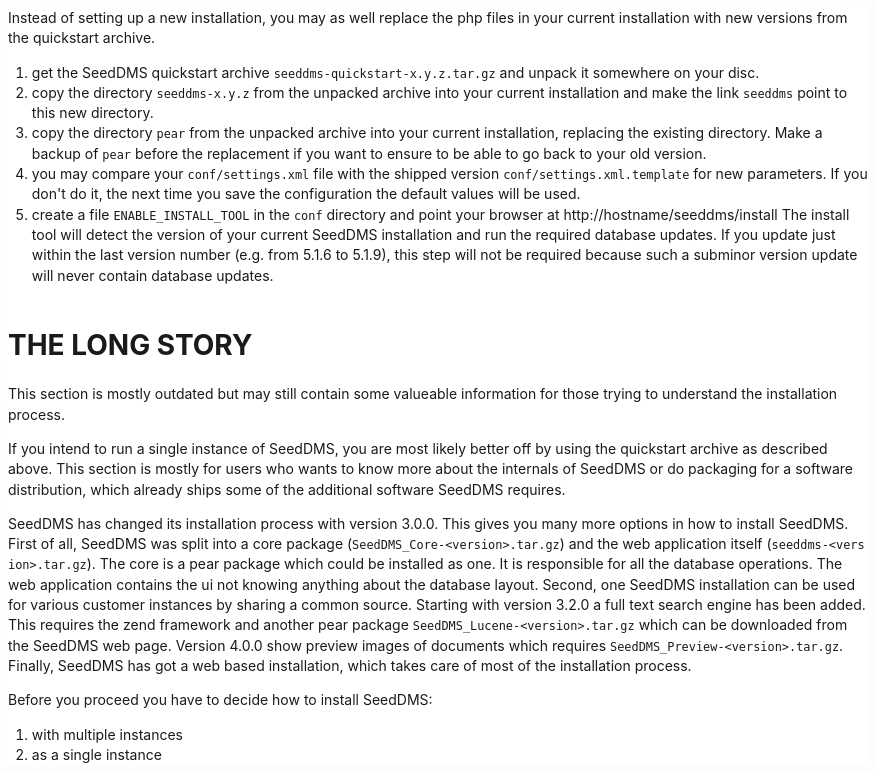 Instead of setting up a new installation, you may as well replace the php files
in your current installation with new versions from the quickstart archive.

1. get the SeedDMS quickstart archive `seeddms-quickstart-x.y.z.tar.gz` and
   unpack it somewhere on your disc.
2. copy the directory `seeddms-x.y.z` from the unpacked archive into your
   current installation and make the link `seeddms` point to this new directory.
3. copy the directory `pear` from the unpacked archive into your current
   installation, replacing the existing directory. Make a backup of `pear` before
 	 the replacement if you want to ensure to be able to go back to your old version.
4. you may compare your `conf/settings.xml` file with the shipped version
   `conf/settings.xml.template` for new parameters. If you don't do it, the next
   time you save the configuration the default values will be used.
5. create a file `ENABLE_INSTALL_TOOL` in the `conf` directory and point
   your browser at http://hostname/seeddms/install
   The install tool will detect the version of your current SeedDMS installation
   and run the required database updates.
   If you update just within the last version number (e.g. from 5.1.6 to 5.1.9),
   this step
   will not be required because such a subminor version update will never
   contain database updates.


THE LONG STORY
================

This section is mostly outdated but may still contain some valueable
information for those trying to understand the installation process.

If you intend to run a single instance of SeedDMS, you are most likely
better off by using the quickstart archive as described above. This
section is mostly for users who wants to know more about the internals
of SeedDMS or do packaging for a software distribution, which already
ships some of the additional software SeedDMS requires.

SeedDMS has changed its installation process with version 3.0.0. This gives
you many more options in how to install SeedDMS. First of all, SeedDMS was
split into a core package (`SeedDMS_Core-<version>.tar.gz`) and the web
application itself (`seeddms-<version>.tar.gz`). The core is a pear package
which could be installed as one. It is responsible for all the database
operations. The web application contains the ui not knowing anything about
the database layout. Second, one SeedDMS installation can be used for
various customer instances by sharing a common source. Starting with
version 3.2.0 a full text search engine has been added. This requires
the zend framework and another pear package `SeedDMS_Lucene-<version>.tar.gz`
which can be downloaded from the SeedDMS web page. Version 4.0.0 show
preview images of documents which requires `SeedDMS_Preview-<version>.tar.gz`.
Finally, SeedDMS has
got a web based installation, which takes care of most of the installation
process.

Before you proceed you have to decide how to install SeedDMS:
1. with multiple instances
2. as a single instance
